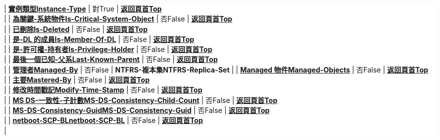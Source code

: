 | [<span data-ttu-id="09374-257">**實例類型**</span><span class="sxs-lookup"><span data-stu-id="09374-257">**Instance-Type**</span></span>](a-instancetype.md)                                   | <span data-ttu-id="09374-258">對</span><span class="sxs-lookup"><span data-stu-id="09374-258">True</span></span>      | [<span data-ttu-id="09374-259">**返回頁首**</span><span class="sxs-lookup"><span data-stu-id="09374-259">**Top**</span></span>](c-top.md)<br/> |
| [<span data-ttu-id="09374-260">**為關鍵-系統物件**</span><span class="sxs-lookup"><span data-stu-id="09374-260">**Is-Critical-System-Object**</span></span>](a-iscriticalsystemobject.md)             | <span data-ttu-id="09374-261">否</span><span class="sxs-lookup"><span data-stu-id="09374-261">False</span></span>     | [<span data-ttu-id="09374-262">**返回頁首**</span><span class="sxs-lookup"><span data-stu-id="09374-262">**Top**</span></span>](c-top.md)<br/> |
| [<span data-ttu-id="09374-263">**已刪除**</span><span class="sxs-lookup"><span data-stu-id="09374-263">**Is-Deleted**</span></span>](a-isdeleted.md)                                         | <span data-ttu-id="09374-264">否</span><span class="sxs-lookup"><span data-stu-id="09374-264">False</span></span>     | [<span data-ttu-id="09374-265">**返回頁首**</span><span class="sxs-lookup"><span data-stu-id="09374-265">**Top**</span></span>](c-top.md)<br/> |
| [<span data-ttu-id="09374-266">**是-DL 的成員**</span><span class="sxs-lookup"><span data-stu-id="09374-266">**Is-Member-Of-DL**</span></span>](a-memberof.md)                                     | <span data-ttu-id="09374-267">否</span><span class="sxs-lookup"><span data-stu-id="09374-267">False</span></span>     | [<span data-ttu-id="09374-268">**返回頁首**</span><span class="sxs-lookup"><span data-stu-id="09374-268">**Top**</span></span>](c-top.md)<br/> |
| [<span data-ttu-id="09374-269">**是-許可權-持有者**</span><span class="sxs-lookup"><span data-stu-id="09374-269">**Is-Privilege-Holder**</span></span>](a-isprivilegeholder.md)                        | <span data-ttu-id="09374-270">否</span><span class="sxs-lookup"><span data-stu-id="09374-270">False</span></span>     | [<span data-ttu-id="09374-271">**返回頁首**</span><span class="sxs-lookup"><span data-stu-id="09374-271">**Top**</span></span>](c-top.md)<br/> |
| [<span data-ttu-id="09374-272">**最後一個已知-父系**</span><span class="sxs-lookup"><span data-stu-id="09374-272">**Last-Known-Parent**</span></span>](a-lastknownparent.md)                            | <span data-ttu-id="09374-273">否</span><span class="sxs-lookup"><span data-stu-id="09374-273">False</span></span>     | [<span data-ttu-id="09374-274">**返回頁首**</span><span class="sxs-lookup"><span data-stu-id="09374-274">**Top**</span></span>](c-top.md)<br/> |
| [<span data-ttu-id="09374-275">**管理者**</span><span class="sxs-lookup"><span data-stu-id="09374-275">**Managed-By**</span></span>](a-managedby.md)                                         | <span data-ttu-id="09374-276">否</span><span class="sxs-lookup"><span data-stu-id="09374-276">False</span></span>     | <span data-ttu-id="09374-277">**NTFRS-複本集**</span><span class="sxs-lookup"><span data-stu-id="09374-277">**NTFRS-Replica-Set**</span></span>           |
| [<span data-ttu-id="09374-278">**Managed 物件**</span><span class="sxs-lookup"><span data-stu-id="09374-278">**Managed-Objects**</span></span>](a-managedobjects.md)                               | <span data-ttu-id="09374-279">否</span><span class="sxs-lookup"><span data-stu-id="09374-279">False</span></span>     | [<span data-ttu-id="09374-280">**返回頁首**</span><span class="sxs-lookup"><span data-stu-id="09374-280">**Top**</span></span>](c-top.md)<br/> |
| [<span data-ttu-id="09374-281">**主要**</span><span class="sxs-lookup"><span data-stu-id="09374-281">**Mastered-By**</span></span>](a-masteredby.md)                                       | <span data-ttu-id="09374-282">否</span><span class="sxs-lookup"><span data-stu-id="09374-282">False</span></span>     | [<span data-ttu-id="09374-283">**返回頁首**</span><span class="sxs-lookup"><span data-stu-id="09374-283">**Top**</span></span>](c-top.md)<br/> |
| [<span data-ttu-id="09374-284">**修改時間戳記**</span><span class="sxs-lookup"><span data-stu-id="09374-284">**Modify-Time-Stamp**</span></span>](a-modifytimestamp.md)                            | <span data-ttu-id="09374-285">否</span><span class="sxs-lookup"><span data-stu-id="09374-285">False</span></span>     | [<span data-ttu-id="09374-286">**返回頁首**</span><span class="sxs-lookup"><span data-stu-id="09374-286">**Top**</span></span>](c-top.md)<br/> |
| [<span data-ttu-id="09374-287">**MS DS-一致性-子計數**</span><span class="sxs-lookup"><span data-stu-id="09374-287">**MS-DS-Consistency-Child-Count**</span></span>](a-ms-ds-consistencychildcount.md)    | <span data-ttu-id="09374-288">否</span><span class="sxs-lookup"><span data-stu-id="09374-288">False</span></span>     | [<span data-ttu-id="09374-289">**返回頁首**</span><span class="sxs-lookup"><span data-stu-id="09374-289">**Top**</span></span>](c-top.md)<br/> |
| [<span data-ttu-id="09374-290">**MS-DS-Consistency-Guid**</span><span class="sxs-lookup"><span data-stu-id="09374-290">**MS-DS-Consistency-Guid**</span></span>](a-ms-ds-consistencyguid.md)                 | <span data-ttu-id="09374-291">否</span><span class="sxs-lookup"><span data-stu-id="09374-291">False</span></span>     | [<span data-ttu-id="09374-292">**返回頁首**</span><span class="sxs-lookup"><span data-stu-id="09374-292">**Top**</span></span>](c-top.md)<br/> |
| [<span data-ttu-id="09374-293">**netboot-SCP-BL**</span><span class="sxs-lookup"><span data-stu-id="09374-293">**netboot-SCP-BL**</span></span>](a-netbootscpbl.md)                                  | <span data-ttu-id="09374-294">否</span><span class="sxs-lookup"><span data-stu-id="09374-294">False</span></span>     | [<span data-ttu-id="09374-295">**返回頁首**</span><span class="sxs-lookup"><span data-stu-id="09374-295">**Top**</span></span>](c-top.md)<br/> |